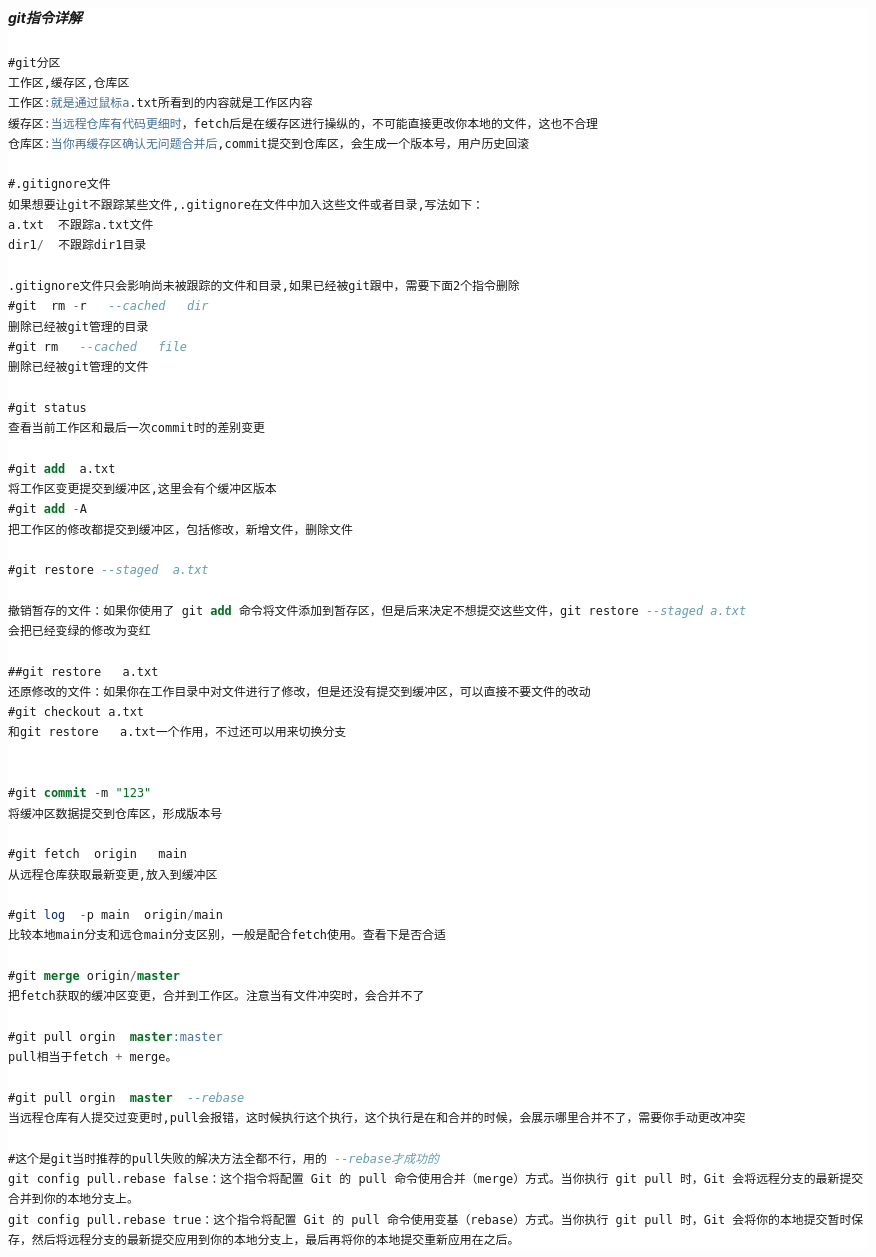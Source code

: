 

##### git指令详解

```sql
#git分区
工作区,缓存区,仓库区
工作区:就是通过鼠标a.txt所看到的内容就是工作区内容
缓存区:当远程仓库有代码更细时，fetch后是在缓存区进行操纵的，不可能直接更改你本地的文件，这也不合理
仓库区:当你再缓存区确认无问题合并后,commit提交到仓库区，会生成一个版本号，用户历史回滚

#.gitignore文件
如果想要让git不跟踪某些文件,.gitignore在文件中加入这些文件或者目录,写法如下：
a.txt  不跟踪a.txt文件
dir1/  不跟踪dir1目录

.gitignore文件只会影响尚未被跟踪的文件和目录,如果已经被git跟中，需要下面2个指令删除
#git  rm -r   --cached   dir 
删除已经被git管理的目录
#git rm   --cached   file 
删除已经被git管理的文件

#git status
查看当前工作区和最后一次commit时的差别变更

#git add  a.txt
将工作区变更提交到缓冲区,这里会有个缓冲区版本
#git add -A 
把工作区的修改都提交到缓冲区，包括修改，新增文件，删除文件

#git restore --staged  a.txt

撤销暂存的文件：如果你使用了 git add 命令将文件添加到暂存区，但是后来决定不想提交这些文件，git restore --staged a.txt 
会把已经变绿的修改为变红

##git restore   a.txt
还原修改的文件：如果你在工作目录中对文件进行了修改，但是还没有提交到缓冲区，可以直接不要文件的改动
#git checkout a.txt
和git restore   a.txt一个作用，不过还可以用来切换分支


#git commit -m "123"  
将缓冲区数据提交到仓库区，形成版本号

#git fetch  origin   main  
从远程仓库获取最新变更,放入到缓冲区

#git log  -p main  origin/main  
比较本地main分支和远仓main分支区别，一般是配合fetch使用。查看下是否合适

#git merge origin/master
把fetch获取的缓冲区变更，合并到工作区。注意当有文件冲突时，会合并不了

#git pull orgin  master:master 
pull相当于fetch + merge。

#git pull orgin  master  --rebase  
当远程仓库有人提交过变更时,pull会报错，这时候执行这个执行，这个执行是在和合并的时候，会展示哪里合并不了，需要你手动更改冲突

#这个是git当时推荐的pull失败的解决方法全都不行，用的 --rebase才成功的
git config pull.rebase false：这个指令将配置 Git 的 pull 命令使用合并（merge）方式。当你执行 git pull 时，Git 会将远程分支的最新提交合并到你的本地分支上。
git config pull.rebase true：这个指令将配置 Git 的 pull 命令使用变基（rebase）方式。当你执行 git pull 时，Git 会将你的本地提交暂时保存，然后将远程分支的最新提交应用到你的本地分支上，最后再将你的本地提交重新应用在之后。
```